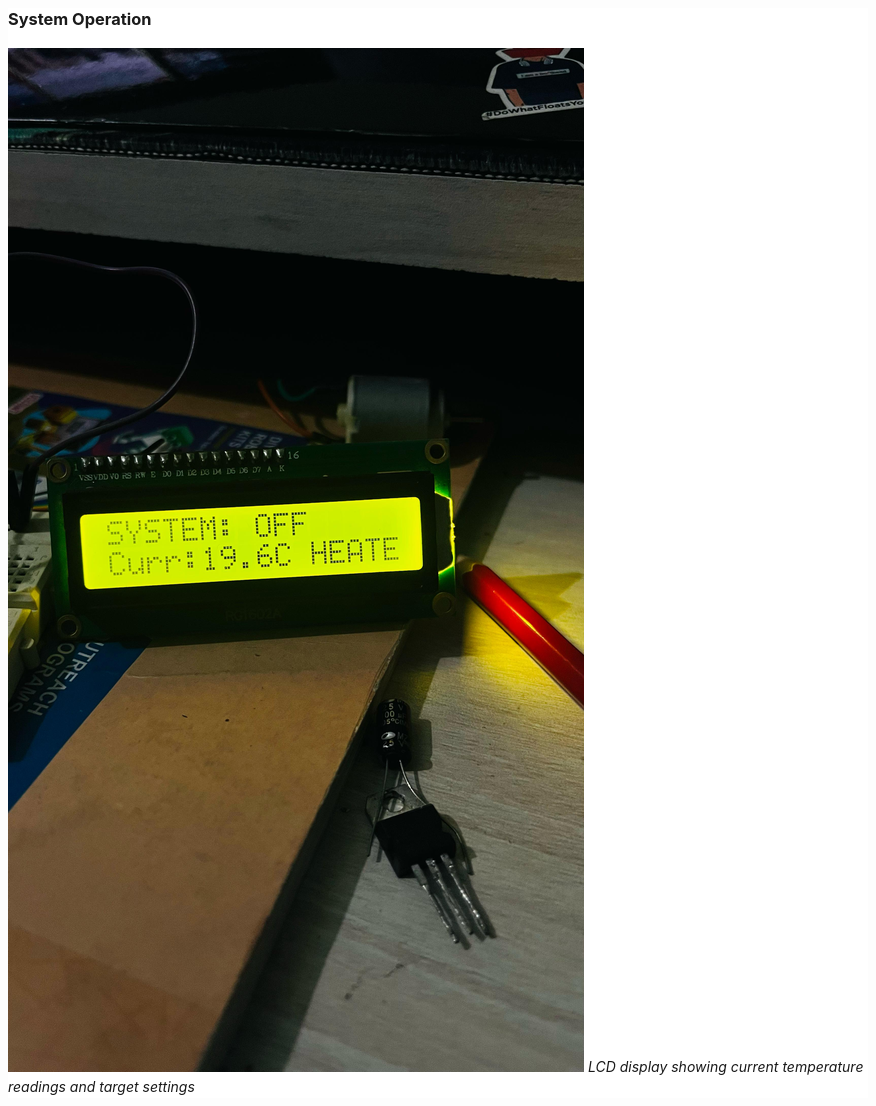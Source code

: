 ### System Operation
![System Running 1](images/IMG-20250718-WA0005.jpg)
*LCD display showing current temperature readings and target settings*
